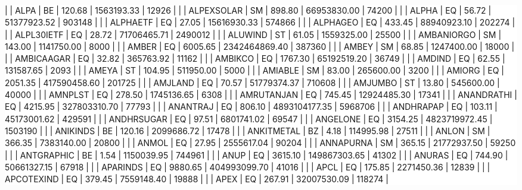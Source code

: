 |  | ALPA | BE | 120.68 | 1563193.33 | 12926 |
|  | ALPEXSOLAR | SM | 898.80 | 66953830.00 | 74200 |
|  | ALPHA | EQ | 56.72 | 51377923.52 | 903148 |
|  | ALPHAETF | EQ | 27.05 | 15616930.33 | 574866 |
|  | ALPHAGEO | EQ | 433.45 | 88940923.10 | 202274 |
|  | ALPL30IETF | EQ | 28.72 | 71706465.71 | 2490012 |
|  | ALUWIND | ST | 61.05 | 1559325.00 | 25500 |
|  | AMBANIORGO | SM | 143.00 | 1141750.00 | 8000 |
|  | AMBER | EQ | 6005.65 | 2342464869.40 | 387360 |
|  | AMBEY | SM | 68.85 | 1247400.00 | 18000 |
|  | AMBICAAGAR | EQ | 32.82 | 365763.92 | 11162 |
|  | AMBIKCO | EQ | 1767.30 | 65192519.20 | 36749 |
|  | AMDIND | EQ | 62.55 | 131587.65 | 2093 |
|  | AMEYA | ST | 104.95 | 511950.00 | 5000 |
|  | AMIABLE | SM | 83.00 | 265600.00 | 3200 |
|  | AMIORG | EQ | 2051.35 | 417590458.60 | 201725 |
|  | AMJLAND | EQ | 70.57 | 51779374.37 | 710608 |
|  | AMJUMBO | ST | 13.80 | 545600.00 | 40000 |
|  | AMNPLST | EQ | 278.50 | 1745136.65 | 6308 |
|  | AMRUTANJAN | EQ | 745.45 | 12924485.30 | 17341 |
|  | ANANDRATHI | EQ | 4215.95 | 327803310.70 | 77793 |
|  | ANANTRAJ | EQ | 806.10 | 4893104177.35 | 5968706 |
|  | ANDHRAPAP | EQ | 103.11 | 45173001.62 | 429591 |
|  | ANDHRSUGAR | EQ | 97.51 | 6801741.02 | 69547 |
|  | ANGELONE | EQ | 3154.25 | 4823719972.45 | 1503190 |
|  | ANIKINDS | BE | 120.16 | 2099686.72 | 17478 |
|  | ANKITMETAL | BZ | 4.18 | 114995.98 | 27511 |
|  | ANLON | SM | 366.35 | 7383140.00 | 20800 |
|  | ANMOL | EQ | 27.95 | 2555617.04 | 90204 |
|  | ANNAPURNA | SM | 365.15 | 21772937.50 | 59250 |
|  | ANTGRAPHIC | BE | 1.54 | 1150039.95 | 744961 |
|  | ANUP | EQ | 3615.10 | 149867303.65 | 41302 |
|  | ANURAS | EQ | 744.90 | 50661327.15 | 67918 |
|  | APARINDS | EQ | 9880.65 | 404993099.70 | 41016 |
|  | APCL | EQ | 175.85 | 2271450.36 | 12839 |
|  | APCOTEXIND | EQ | 379.45 | 7559148.40 | 19888 |
|  | APEX | EQ | 267.91 | 32007530.09 | 118274 |